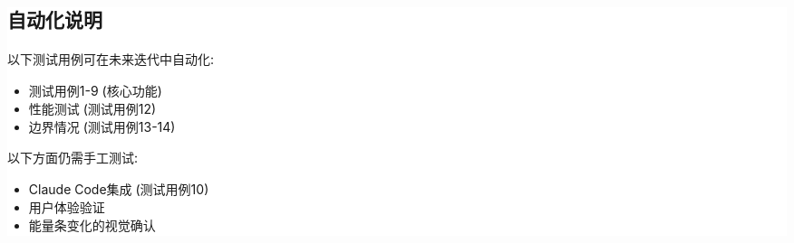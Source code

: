 ## 自动化说明

以下测试用例可在未来迭代中自动化:

- 测试用例1-9 (核心功能)
- 性能测试 (测试用例12)
- 边界情况 (测试用例13-14)

以下方面仍需手工测试:

- Claude Code集成 (测试用例10)
- 用户体验验证
- 能量条变化的视觉确认